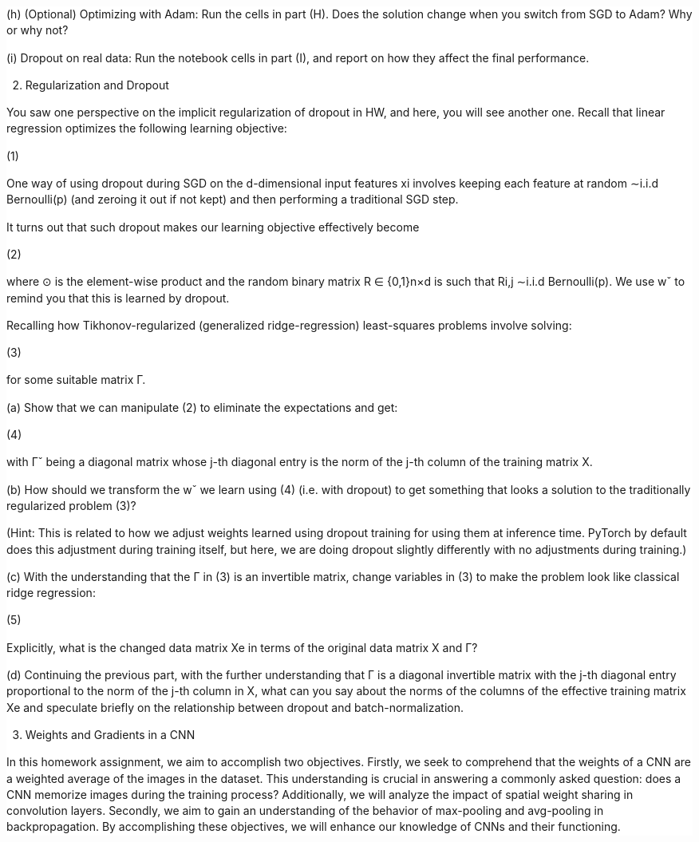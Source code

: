 (h) (Optional) Optimizing with Adam: Run the cells in part (H). Does the solution change when you switch from SGD to Adam? Why or why not?

(i) Dropout on real data: Run the notebook cells in part (I), and report on how they affect the final performance.

2. Regularization and Dropout

You saw one perspective on the implicit regularization of dropout in HW, and here, you will see another one. Recall that linear regression optimizes the following learning objective:

(1)

One way of using dropout during SGD on the d-dimensional input features xi involves keeping each feature at random ∼i.i.d Bernoulli(p) (and zeroing it out if not kept) and then performing a traditional SGD step.

It turns out that such dropout makes our learning objective effectively become

(2)

where ⊙ is the element-wise product and the random binary matrix R ∈ {0,1}n×d is such that Ri,j ∼i.i.d Bernoulli(p). We use wˇ to remind you that this is learned by dropout.

Recalling how Tikhonov-regularized (generalized ridge-regression) least-squares problems involve solving:

(3)

for some suitable matrix Γ.

(a) Show that we can manipulate (2) to eliminate the expectations and get:

(4)

with Γˇ being a diagonal matrix whose j-th diagonal entry is the norm of the j-th column of the training matrix X.

(b) How should we transform the wˇ we learn using (4) (i.e. with dropout) to get something that looks a solution to the traditionally regularized problem (3)?

(Hint: This is related to how we adjust weights learned using dropout training for using them at inference time. PyTorch by default does this adjustment during training itself, but here, we are doing dropout slightly differently with no adjustments during training.)

(c) With the understanding that the Γ in (3) is an invertible matrix, change variables in (3) to make the problem look like classical ridge regression:

(5)

Explicitly, what is the changed data matrix Xe in terms of the original data matrix X and Γ?

(d) Continuing the previous part, with the further understanding that Γ is a diagonal invertible matrix with the j-th diagonal entry proportional to the norm of the j-th column in X, what can you say about the norms of the columns of the effective training matrix Xe and speculate briefly on the relationship between dropout and batch-normalization.

3. Weights and Gradients in a CNN

In this homework assignment, we aim to accomplish two objectives. Firstly, we seek to comprehend that the weights of a CNN are a weighted average of the images in the dataset. This understanding is crucial in answering a commonly asked question: does a CNN memorize images during the training process? Additionally, we will analyze the impact of spatial weight sharing in convolution layers. Secondly, we aim to gain an understanding of the behavior of max-pooling and avg-pooling in backpropagation. By accomplishing these objectives, we will enhance our knowledge of CNNs and their functioning.
